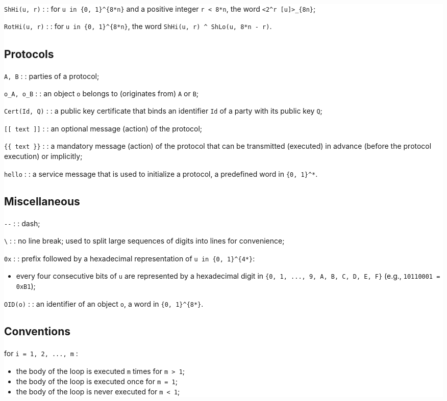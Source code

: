 `ShHi(u, r)` :
: for `u in {0, 1}^{8*n}` and a positive integer `r < 8*n`, the word
  `<2^r [u]>_{8n}`;

`RotHi(u, r)` :
: for `u in {0, 1}^{8*n}`, the word `ShHi(u, r) ^ ShLo(u, 8*n - r)`.

## Protocols

`A, B` :
: parties of a protocol;

`o_A, o_B` :
: an object `o` belongs to (originates from) `A` or `B`;

`Cert(Id, Q)` :
: a public key certificate that binds an identifier `Id` of a party with
  its public key `Q`;

`[[ text ]]` :
: an optional message (action) of the protocol;

`{{ text }}` :
: a mandatory message (action) of the protocol that can be transmitted
  (executed) in advance (before the protocol execution) or implicitly;

`hello` :
: a service message that is used to initialize a protocol, a predefined
  word in `{0, 1}^*`.

## Miscellaneous

`--` :
: dash;

`\` :
: no line break; used to split large sequences of digits into lines for
  convenience;

`0x` :
: prefix followed by a hexadecimal representation of `u in {0, 1}^{4*}`:

  - every four consecutive bits of `u` are represented by a hexadecimal
    digit in `{0, 1, ..., 9, A, B, C, D, E, F}` (e.g., `10110001 = 0xB1`);

`OID(o)` :
: an identifier of an object `o`, a word in `{0, 1}^{8*}`.

## Conventions

for `i = 1, 2, ..., m` :

  - the body of the loop is executed `m` times for `m > 1`;
  - the body of the loop is executed once for `m = 1`;
  - the body of the loop is never executed for `m < 1`;
